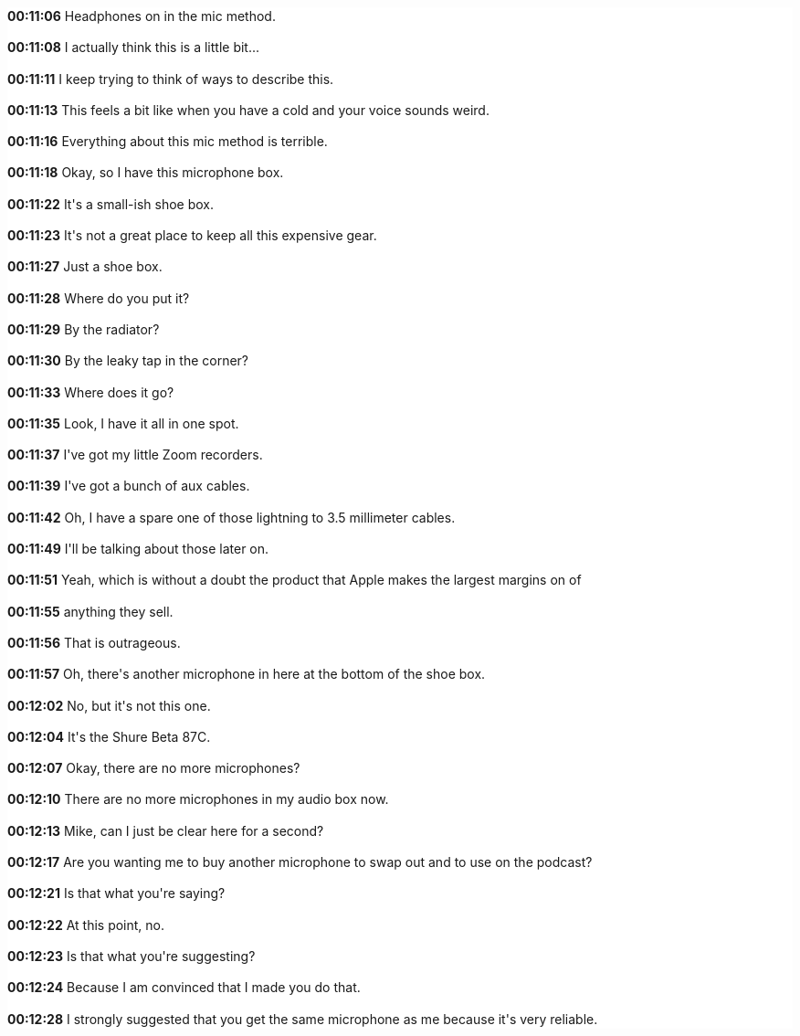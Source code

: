 **00:11:06** Headphones on in the mic method.

**00:11:08** I actually think this is a little bit...

**00:11:11** I keep trying to think of ways to describe this.

**00:11:13** This feels a bit like when you have a cold and your voice sounds weird.

**00:11:16** Everything about this mic method is terrible.

**00:11:18** Okay, so I have this microphone box.

**00:11:22** It's a small-ish shoe box.

**00:11:23** It's not a great place to keep all this expensive gear.

**00:11:27** Just a shoe box.

**00:11:28** Where do you put it?

**00:11:29** By the radiator?

**00:11:30** By the leaky tap in the corner?

**00:11:33** Where does it go?

**00:11:35** Look, I have it all in one spot.

**00:11:37** I've got my little Zoom recorders.

**00:11:39** I've got a bunch of aux cables.

**00:11:42** Oh, I have a spare one of those lightning to 3.5 millimeter cables.

**00:11:49** I'll be talking about those later on.

**00:11:51** Yeah, which is without a doubt the product that Apple makes the largest margins on of

**00:11:55** anything they sell.

**00:11:56** That is outrageous.

**00:11:57** Oh, there's another microphone in here at the bottom of the shoe box.

**00:12:02** No, but it's not this one.

**00:12:04** It's the Shure Beta 87C.

**00:12:07** Okay, there are no more microphones?

**00:12:10** There are no more microphones in my audio box now.

**00:12:13** Mike, can I just be clear here for a second?

**00:12:17** Are you wanting me to buy another microphone to swap out and to use on the podcast?

**00:12:21** Is that what you're saying?

**00:12:22** At this point, no.

**00:12:23** Is that what you're suggesting?

**00:12:24** Because I am convinced that I made you do that.

**00:12:28** I strongly suggested that you get the same microphone as me because it's very reliable.

